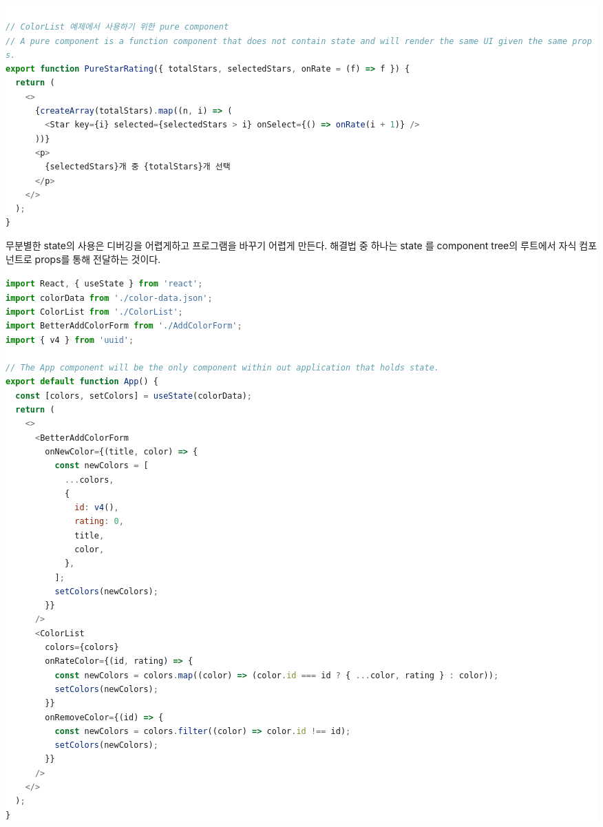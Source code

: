 ```js

// ColorList 예제에서 사용하기 위한 pure component
// A pure component is a function component that does not contain state and will render the same UI given the same props.
export function PureStarRating({ totalStars, selectedStars, onRate = (f) => f }) {
  return (
    <>
      {createArray(totalStars).map((n, i) => (
        <Star key={i} selected={selectedStars > i} onSelect={() => onRate(i + 1)} />
      ))}
      <p>
        {selectedStars}개 중 {totalStars}개 선택
      </p>
    </>
  );
}
```

무분별한 state의 사용은 디버깅을 어렵게하고 프로그램을 바꾸기 어렵게 만든다. 해결법 중 하나는 state 를 component tree의 루트에서 자식 컴포넌트로 props를 통해 전달하는 것이다.

```js
import React, { useState } from 'react';
import colorData from './color-data.json';
import ColorList from './ColorList';
import BetterAddColorForm from './AddColorForm';
import { v4 } from 'uuid';

// The App component will be the only component within out application that holds state.
export default function App() {
  const [colors, setColors] = useState(colorData);
  return (
    <>
      <BetterAddColorForm
        onNewColor={(title, color) => {
          const newColors = [
            ...colors,
            {
              id: v4(),
              rating: 0,
              title,
              color,
            },
          ];
          setColors(newColors);
        }}
      />
      <ColorList
        colors={colors}
        onRateColor={(id, rating) => {
          const newColors = colors.map((color) => (color.id === id ? { ...color, rating } : color));
          setColors(newColors);
        }}
        onRemoveColor={(id) => {
          const newColors = colors.filter((color) => color.id !== id);
          setColors(newColors);
        }}
      />
    </>
  );
}
```
